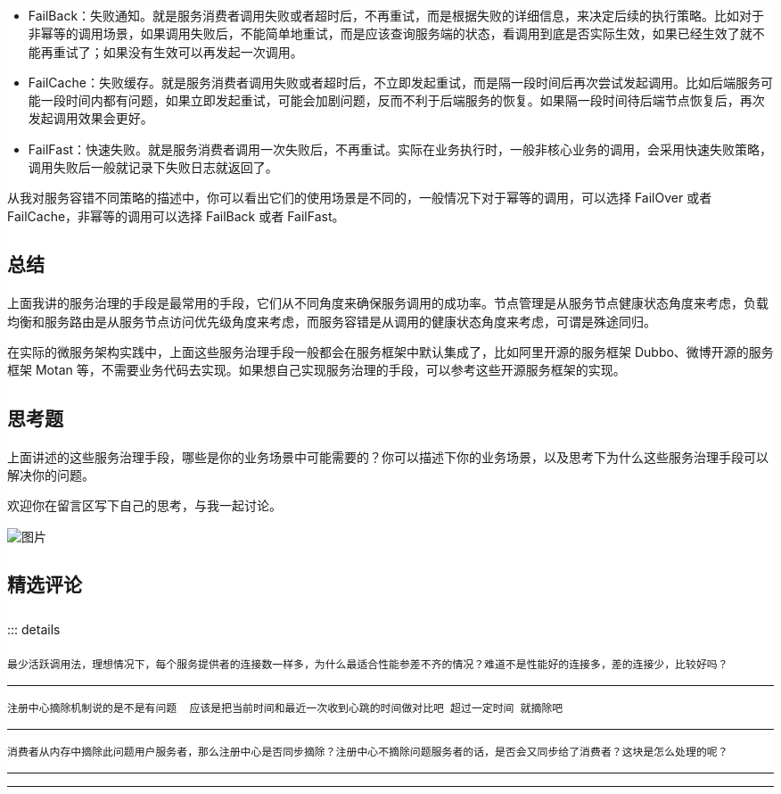 - FailBack：失败通知。就是服务消费者调用失败或者超时后，不再重试，而是根据失败的详细信息，来决定后续的执行策略。比如对于非幂等的调用场景，如果调用失败后，不能简单地重试，而是应该查询服务端的状态，看调用到底是否实际生效，如果已经生效了就不能再重试了；如果没有生效可以再发起一次调用。

- FailCache：失败缓存。就是服务消费者调用失败或者超时后，不立即发起重试，而是隔一段时间后再次尝试发起调用。比如后端服务可能一段时间内都有问题，如果立即发起重试，可能会加剧问题，反而不利于后端服务的恢复。如果隔一段时间待后端节点恢复后，再次发起调用效果会更好。

- FailFast：快速失败。就是服务消费者调用一次失败后，不再重试。实际在业务执行时，一般非核心业务的调用，会采用快速失败策略，调用失败后一般就记录下失败日志就返回了。

从我对服务容错不同策略的描述中，你可以看出它们的使用场景是不同的，一般情况下对于幂等的调用，可以选择 FailOver 或者 FailCache，非幂等的调用可以选择 FailBack 或者 FailFast。

## 总结

上面我讲的服务治理的手段是最常用的手段，它们从不同角度来确保服务调用的成功率。节点管理是从服务节点健康状态角度来考虑，负载均衡和服务路由是从服务节点访问优先级角度来考虑，而服务容错是从调用的健康状态角度来考虑，可谓是殊途同归。

在实际的微服务架构实践中，上面这些服务治理手段一般都会在服务框架中默认集成了，比如阿里开源的服务框架 Dubbo、微博开源的服务框架 Motan 等，不需要业务代码去实现。如果想自己实现服务治理的手段，可以参考这些开源服务框架的实现。

## 思考题

上面讲述的这些服务治理手段，哪些是你的业务场景中可能需要的？你可以描述下你的业务场景，以及思考下为什么这些服务治理手段可以解决你的问题。

欢迎你在留言区写下自己的思考，与我一起讨论。

![图片](https://static001.geekbang.org/resource/image/9c/be/9ca973ad0a032832bc5d90c377ffe7be.jpg)

精选评论 
 ------- 
 ::: details 
<a style='font-size:1.5em;font-weight:bold'></a> 


 ```java 
最少活跃调用法，理想情况下，每个服务提供者的连接数一样多，为什么最适合性能参差不齐的情况？难道不是性能好的连接多，差的连接少，比较好吗？
```

 ----- 
<a style='font-size:1.5em;font-weight:bold'></a> 


 ```java 
注册中心摘除机制说的是不是有问题  应该是把当前时间和最近一次收到心跳的时间做对比吧 超过一定时间 就摘除吧
```

 ----- 
<a style='font-size:1.5em;font-weight:bold'></a> 


 ```java 
消费者从内存中摘除此问题用户服务者，那么注册中心是否同步摘除？注册中心不摘除问题服务者的话，是否会又同步给了消费者？这块是怎么处理的呢？
```

 ----- 
<a style='font-size:1.5em;font-weight:bold'></a> 



 ----- 
<a style='font-size:1.5em;font-weight:bold'></a> 
